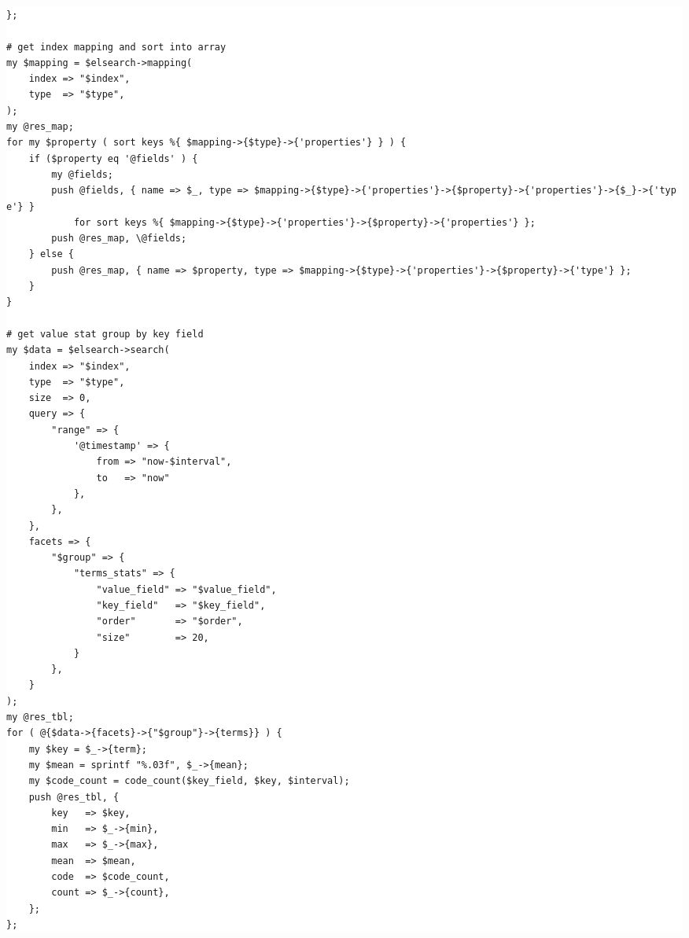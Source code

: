     };

    # get index mapping and sort into array
    my $mapping = $elsearch->mapping(
        index => "$index",
        type  => "$type",
    );
    my @res_map;
    for my $property ( sort keys %{ $mapping->{$type}->{'properties'} } ) {
        if ($property eq '@fields' ) {
            my @fields;
            push @fields, { name => $_, type => $mapping->{$type}->{'properties'}->{$property}->{'properties'}->{$_}->{'type'} }
                for sort keys %{ $mapping->{$type}->{'properties'}->{$property}->{'properties'} };
            push @res_map, \@fields;
        } else {
            push @res_map, { name => $property, type => $mapping->{$type}->{'properties'}->{$property}->{'type'} };
        }
    }

    # get value stat group by key field
    my $data = $elsearch->search(
        index => "$index",
        type  => "$type",
        size  => 0,
        query => {
            "range" => {
                '@timestamp' => {
                    from => "now-$interval",
                    to   => "now"
                },
            },
        },
        facets => {
            "$group" => {
                "terms_stats" => {
                    "value_field" => "$value_field",
                    "key_field"   => "$key_field",
                    "order"       => "$order",
                    "size"        => 20,
                }
            },
        }
    );
    my @res_tbl;
    for ( @{$data->{facets}->{"$group"}->{terms}} ) {
        my $key = $_->{term};
        my $mean = sprintf "%.03f", $_->{mean};
        my $code_count = code_count($key_field, $key, $interval);
        push @res_tbl, {
            key   => $key,
            min   => $_->{min},
            max   => $_->{max},
            mean  => $mean,
            code  => $code_count,
            count => $_->{count},
        };
    };
